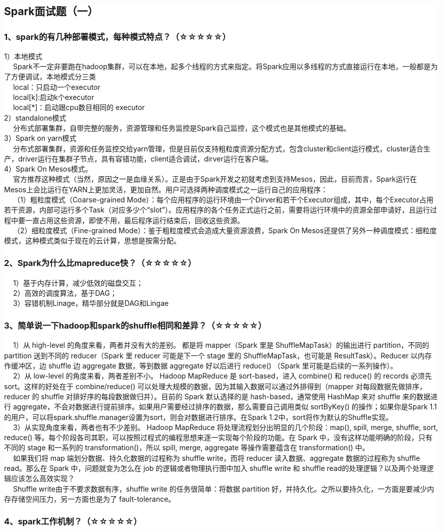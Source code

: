 ## Spark面试题（一）  

### 1、spark的有几种部署模式，每种模式特点？（☆☆☆☆☆）  
1）本地模式  
&emsp; Spark不一定非要跑在hadoop集群，可以在本地，起多个线程的方式来指定。将Spark应用以多线程的方式直接运行在本地，一般都是为了方便调试，本地模式分三类  
&emsp; local：只启动一个executor  
&emsp; local[k]:启动k个executor  
&emsp; local[*]：启动跟cpu数目相同的 executor  
2）standalone模式  
&emsp; 分布式部署集群，自带完整的服务，资源管理和任务监控是Spark自己监控，这个模式也是其他模式的基础。  
3）Spark on yarn模式  
&emsp; 分布式部署集群，资源和任务监控交给yarn管理，但是目前仅支持粗粒度资源分配方式，包含cluster和client运行模式，cluster适合生产，driver运行在集群子节点，具有容错功能，client适合调试，dirver运行在客户端。  
4）Spark On Mesos模式。  
&emsp; 官方推荐这种模式（当然，原因之一是血缘关系）。正是由于Spark开发之初就考虑到支持Mesos，因此，目前而言，Spark运行在Mesos上会比运行在YARN上更加灵活，更加自然。用户可选择两种调度模式之一运行自己的应用程序：  
&emsp; （1）粗粒度模式（Coarse-grained Mode）：每个应用程序的运行环境由一个Dirver和若干个Executor组成，其中，每个Executor占用若干资源，内部可运行多个Task（对应多少个“slot”）。应用程序的各个任务正式运行之前，需要将运行环境中的资源全部申请好，且运行过程中要一直占用这些资源，即使不用，最后程序运行结束后，回收这些资源。  
&emsp; （2）细粒度模式（Fine-grained Mode）：鉴于粗粒度模式会造成大量资源浪费，Spark On Mesos还提供了另外一种调度模式：细粒度模式，这种模式类似于现在的云计算，思想是按需分配。  

### 2、Spark为什么比mapreduce快？（☆☆☆☆☆）  
&emsp; 1）基于内存计算，减少低效的磁盘交互；  
&emsp; 2）高效的调度算法，基于DAG；  
&emsp; 3）容错机制Linage，精华部分就是DAG和Lingae  

### 3、简单说一下hadoop和spark的shuffle相同和差异？（☆☆☆☆☆）  
&emsp; 1）从 high-level 的角度来看，两者并没有大的差别。 都是将 mapper（Spark 里是 ShuffleMapTask）的输出进行 partition，不同的 partition 送到不同的 reducer（Spark 里 reducer 可能是下一个 stage 里的 ShuffleMapTask，也可能是 ResultTask）。Reducer 以内存作缓冲区，边 shuffle 边 aggregate 数据，等到数据 aggregate 好以后进行 reduce() （Spark 里可能是后续的一系列操作）。  
&emsp; 2）从 low-level 的角度来看，两者差别不小。 Hadoop MapReduce 是 sort-based，进入 combine() 和 reduce() 的 records 必须先 sort。这样的好处在于 combine/reduce() 可以处理大规模的数据，因为其输入数据可以通过外排得到（mapper 对每段数据先做排序，reducer 的 shuffle 对排好序的每段数据做归并）。目前的 Spark 默认选择的是 hash-based，通常使用 HashMap 来对 shuffle 来的数据进行 aggregate，不会对数据进行提前排序。如果用户需要经过排序的数据，那么需要自己调用类似 sortByKey() 的操作；如果你是Spark 1.1的用户，可以将spark.shuffle.manager设置为sort，则会对数据进行排序。在Spark 1.2中，sort将作为默认的Shuffle实现。  
&emsp; 3）从实现角度来看，两者也有不少差别。 Hadoop MapReduce 将处理流程划分出明显的几个阶段：map(), spill, merge, shuffle, sort, reduce() 等。每个阶段各司其职，可以按照过程式的编程思想来逐一实现每个阶段的功能。在 Spark 中，没有这样功能明确的阶段，只有不同的 stage 和一系列的 transformation()，所以 spill, merge, aggregate 等操作需要蕴含在 transformation() 中。  
&emsp; 如果我们将 map 端划分数据、持久化数据的过程称为 shuffle write，而将 reducer 读入数据、aggregate 数据的过程称为 shuffle read。那么在 Spark 中，问题就变为怎么在 job 的逻辑或者物理执行图中加入 shuffle write 和 shuffle read的处理逻辑？以及两个处理逻辑应该怎么高效实现？  
&emsp; Shuffle write由于不要求数据有序，shuffle write 的任务很简单：将数据 partition 好，并持久化。之所以要持久化，一方面是要减少内存存储空间压力，另一方面也是为了 fault-tolerance。  

### 4、spark工作机制？（☆☆☆☆☆）  
<p align="center">